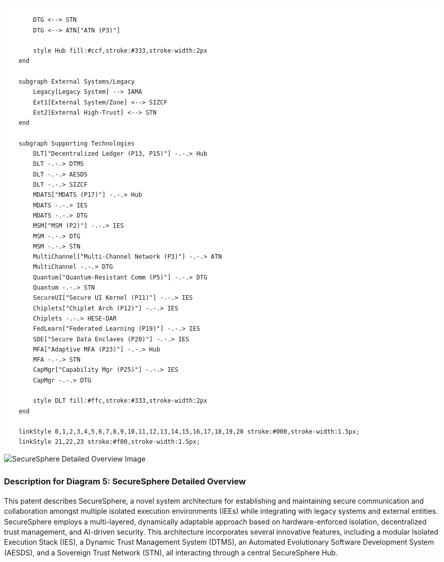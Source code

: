 ```mermaid

        DTG <--> STN
        DTG <--> ATN["ATN (P3)"]

        style Hub fill:#ccf,stroke:#333,stroke-width:2px
    end

    subgraph External Systems/Legacy
        Legacy[Legacy System] --> IAMA
        Ext1[External System/Zone] <--> SIZCF
        Ext2[External High-Trust] <--> STN
    end

    subgraph Supporting Technologies
        DLT["Decentralized Ledger (P13, P15)"] -.-.> Hub
        DLT -.-.> DTMS
        DLT -.-.> AESDS
        DLT -.-.> SIZCF
        MDATS["MDATS (P17)"] -.-.> Hub
        MDATS -.-.> IES
        MDATS -.-.> DTG
        MSM["MSM (P2)"] -.-.> IES
        MSM -.-.> DTG
        MSM -.-.> STN
        MultiChannel["Multi-Channel Network (P3)"] -.-.> ATN
        MultiChannel -.-.> DTG
        Quantum["Quantum-Resistant Comm (P5)"] -.-.> DTG
        Quantum -.-.> STN
        SecureUI["Secure UI Kernel (P11)"] -.-.> IES
        Chiplets["Chiplet Arch (P12)"] -.-.> IES
        Chiplets -.-.> HESE-DAR
        FedLearn["Federated Learning (P19)"] -.-.> IES
        SDE["Secure Data Enclaves (P20)"] -.-.> IES
        MFA["Adaptive MFA (P23)"] -.-.> Hub
        MFA -.-.> STN
        CapMgr["Capability Mgr (P25)"] -.-.> IES
        CapMgr -.-.> DTG

        style DLT fill:#ffc,stroke:#333,stroke-width:2px
    end

    linkStyle 0,1,2,3,4,5,6,7,8,9,10,11,12,13,14,15,16,17,18,19,20 stroke:#000,stroke-width:1.5px;
    linkStyle 21,22,23 stroke:#f00,stroke-width:1.5px;
```

![SecureSphere Detailed Overview Image](images/image20.png)

### Description for Diagram 5: SecureSphere Detailed Overview

This patent describes SecureSphere, a novel system architecture for establishing and maintaining secure communication and collaboration amongst multiple isolated execution environments (IEEs) while integrating with legacy systems and external entities. SecureSphere employs a multi-layered, dynamically adaptable approach based on hardware-enforced isolation, decentralized trust management, and AI-driven security. This architecture incorporates several innovative features, including a modular Isolated Execution Stack (IES), a Dynamic Trust Management System (DTMS), an Automated Evolutionary Software Development System (AESDS), and a Sovereign Trust Network (STN), all interacting through a central SecureSphere Hub.
